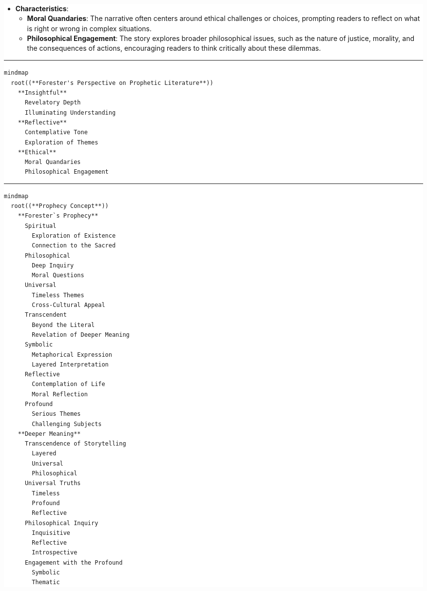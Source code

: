 - **Characteristics**:
  - **Moral Quandaries**: The narrative often centers around ethical challenges or choices, prompting readers to reflect on what is right or wrong in complex situations.
  - **Philosophical Engagement**: The story explores broader philosophical issues, such as the nature of justice, morality, and the consequences of actions, encouraging readers to think critically about these dilemmas.

---

```mermaid
mindmap
  root((**Forester's Perspective on Prophetic Literature**))
    **Insightful**
      Revelatory Depth
      Illuminating Understanding
    **Reflective**
      Contemplative Tone
      Exploration of Themes
    **Ethical**
      Moral Quandaries
      Philosophical Engagement
```

---

```mermaid
mindmap
  root((**Prophecy Concept**))
    **Forester`s Prophecy**
      Spiritual
        Exploration of Existence
        Connection to the Sacred
      Philosophical
        Deep Inquiry
        Moral Questions
      Universal
        Timeless Themes
        Cross-Cultural Appeal
      Transcendent
        Beyond the Literal
        Revelation of Deeper Meaning
      Symbolic
        Metaphorical Expression
        Layered Interpretation
      Reflective
        Contemplation of Life
        Moral Reflection
      Profound
        Serious Themes
        Challenging Subjects
    **Deeper Meaning**
      Transcendence of Storytelling
        Layered
        Universal
        Philosophical
      Universal Truths
        Timeless
        Profound
        Reflective
      Philosophical Inquiry
        Inquisitive
        Reflective
        Introspective
      Engagement with the Profound
        Symbolic
        Thematic
```